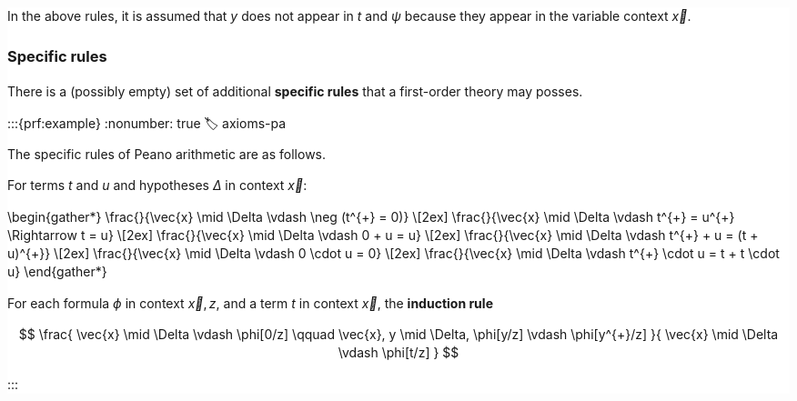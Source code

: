 In the above rules, it is assumed that $y$ does not appear in $t$ and $\psi$ because they appear in the variable context $\vec{x}$.

### Specific rules

There is a (possibly empty) set of additional **specific rules** that a first-order theory may posses.

:::{prf:example}
:nonumber: true
:label: axioms-pa

The specific rules of Peano arithmetic are as follows.

For terms $t$ and $u$ and hypotheses $\Delta$ in context $\vec{x}$:

\begin{gather*}
\frac{}{\vec{x} \mid \Delta \vdash \neg (t^{+} = 0)} \\[2ex]
\frac{}{\vec{x} \mid \Delta \vdash t^{+} = u^{+} \Rightarrow t = u} \\[2ex]
\frac{}{\vec{x} \mid \Delta \vdash 0 + u = u} \\[2ex]
\frac{}{\vec{x} \mid \Delta \vdash t^{+} + u = (t + u)^{+}} \\[2ex]
\frac{}{\vec{x} \mid \Delta \vdash 0 \cdot u = 0} \\[2ex]
\frac{}{\vec{x} \mid \Delta \vdash t^{+} \cdot u = t + t \cdot u}
\end{gather*}


For each formula $\phi$ in context $\vec{x}, z$, and a term $t$ in context $\vec{x}$, the **induction rule**

$$
\frac{
\vec{x} \mid \Delta \vdash \phi[0/z]
\qquad
\vec{x}, y \mid \Delta, \phi[y/z] \vdash \phi[y^{+}/z]
}{
\vec{x} \mid \Delta \vdash \phi[t/z]
}
$$

:::
